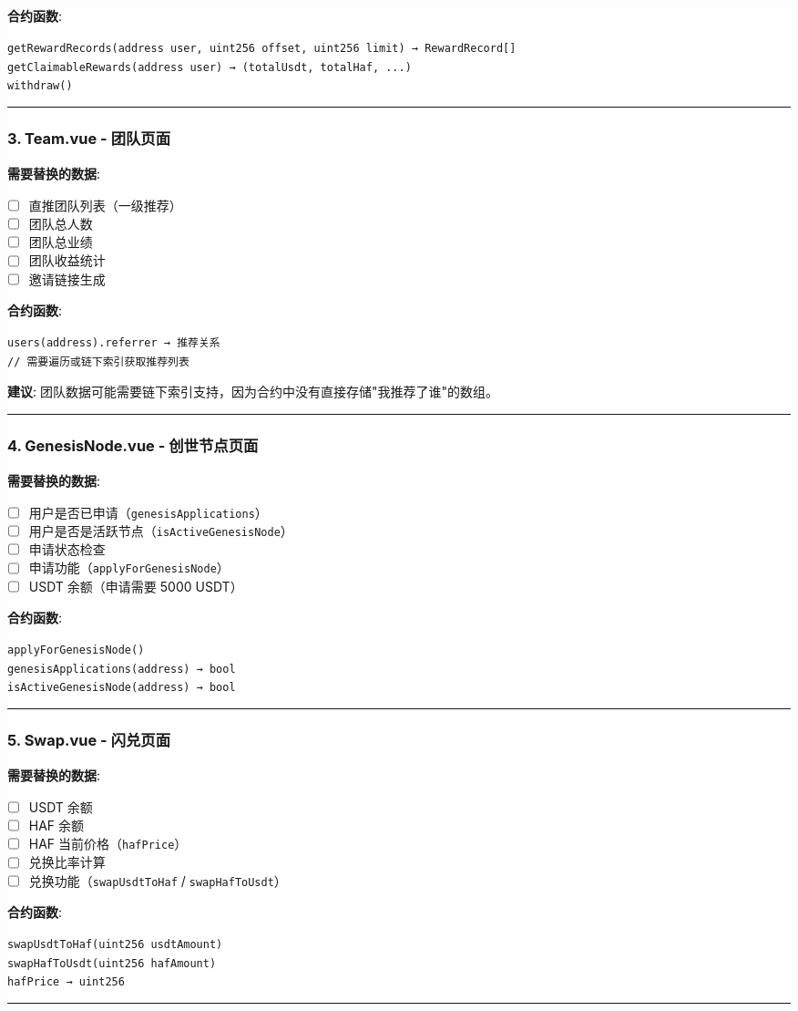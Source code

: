 **合约函数**:
```solidity
getRewardRecords(address user, uint256 offset, uint256 limit) → RewardRecord[]
getClaimableRewards(address user) → (totalUsdt, totalHaf, ...)
withdraw()
```

---

### 3. Team.vue - 团队页面
**需要替换的数据**:
- [ ] 直推团队列表（一级推荐）
- [ ] 团队总人数
- [ ] 团队总业绩
- [ ] 团队收益统计
- [ ] 邀请链接生成

**合约函数**:
```solidity
users(address).referrer → 推荐关系
// 需要遍历或链下索引获取推荐列表
```

**建议**: 团队数据可能需要链下索引支持，因为合约中没有直接存储"我推荐了谁"的数组。

---

### 4. GenesisNode.vue - 创世节点页面
**需要替换的数据**:
- [ ] 用户是否已申请（`genesisApplications`）
- [ ] 用户是否是活跃节点（`isActiveGenesisNode`）
- [ ] 申请状态检查
- [ ] 申请功能（`applyForGenesisNode`）
- [ ] USDT 余额（申请需要 5000 USDT）

**合约函数**:
```solidity
applyForGenesisNode()
genesisApplications(address) → bool
isActiveGenesisNode(address) → bool
```

---

### 5. Swap.vue - 闪兑页面
**需要替换的数据**:
- [ ] USDT 余额
- [ ] HAF 余额
- [ ] HAF 当前价格（`hafPrice`）
- [ ] 兑换比率计算
- [ ] 兑换功能（`swapUsdtToHaf` / `swapHafToUsdt`）

**合约函数**:
```solidity
swapUsdtToHaf(uint256 usdtAmount)
swapHafToUsdt(uint256 hafAmount)
hafPrice → uint256
```

---